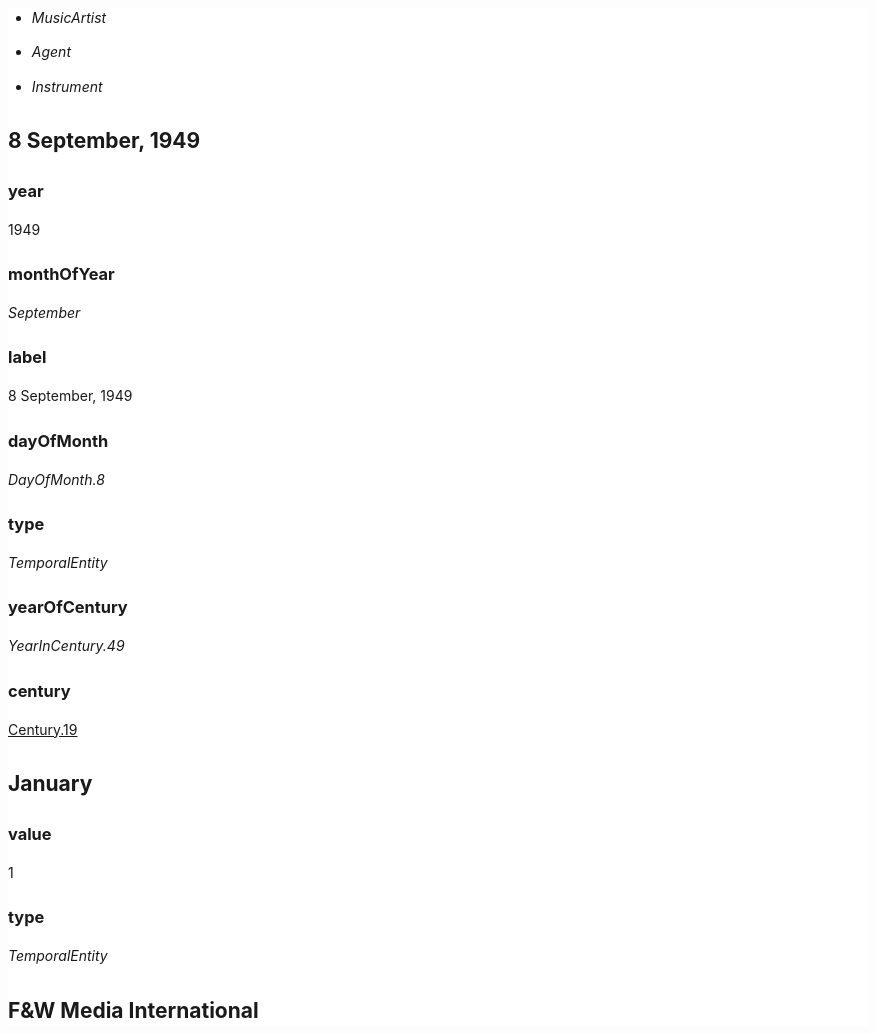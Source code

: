  - *MusicArtist*

 - *Agent*

 - *Instrument*

## 8 September, 1949

### year


1949

### monthOfYear


*September*

### label


8 September, 1949

### dayOfMonth


*DayOfMonth.8*

### type


*TemporalEntity*

### yearOfCentury


*YearInCentury.49*

### century


[Century.19](#Century.19)

## January

### value


1

### type


*TemporalEntity*

## F&W Media International
